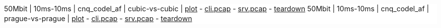 50Mbit | 10ms-10ms | cnq_codel_af | cubic-vs-cubic | [plot](http://sce.dnsmgr.net/results/l4s-2020-11-11T120000-final/l4s-s1-rttfair/l4s-s1-rttfair-ns-cubic-vs-cubic-cnq_codel_af-50Mbit-10ms-10ms_tcp_delivery_with_rtt.svg) - [cli.pcap](http://sce.dnsmgr.net/results/l4s-2020-11-11T120000-final/l4s-s1-rttfair/batch-l4s-s1-rttfair-ns-cubic-vs-cubic-cnq_codel_af-50Mbit-10ms-10ms.tcpdump_cli_cli.r.pcap.xz) - [srv.pcap](http://sce.dnsmgr.net/results/l4s-2020-11-11T120000-final/l4s-s1-rttfair/batch-l4s-s1-rttfair-ns-cubic-vs-cubic-cnq_codel_af-50Mbit-10ms-10ms.tcpdump_srv_srv.l.pcap.xz) - [teardown](http://sce.dnsmgr.net/results/l4s-2020-11-11T120000-final/l4s-s1-rttfair/batch-l4s-s1-rttfair-ns-cubic-vs-cubic-cnq_codel_af-50Mbit-10ms-10ms.teardown.log)
50Mbit | 10ms-10ms | cnq_codel_af | prague-vs-prague | [plot](http://sce.dnsmgr.net/results/l4s-2020-11-11T120000-final/l4s-s1-rttfair/l4s-s1-rttfair-ns-prague-vs-prague-cnq_codel_af-50Mbit-10ms-10ms_tcp_delivery_with_rtt.svg) - [cli.pcap](http://sce.dnsmgr.net/results/l4s-2020-11-11T120000-final/l4s-s1-rttfair/batch-l4s-s1-rttfair-ns-prague-vs-prague-cnq_codel_af-50Mbit-10ms-10ms.tcpdump_cli_cli.r.pcap.xz) - [srv.pcap](http://sce.dnsmgr.net/results/l4s-2020-11-11T120000-final/l4s-s1-rttfair/batch-l4s-s1-rttfair-ns-prague-vs-prague-cnq_codel_af-50Mbit-10ms-10ms.tcpdump_srv_srv.l.pcap.xz) - [teardown](http://sce.dnsmgr.net/results/l4s-2020-11-11T120000-final/l4s-s1-rttfair/batch-l4s-s1-rttfair-ns-prague-vs-prague-cnq_codel_af-50Mbit-10ms-10ms.teardown.log)
